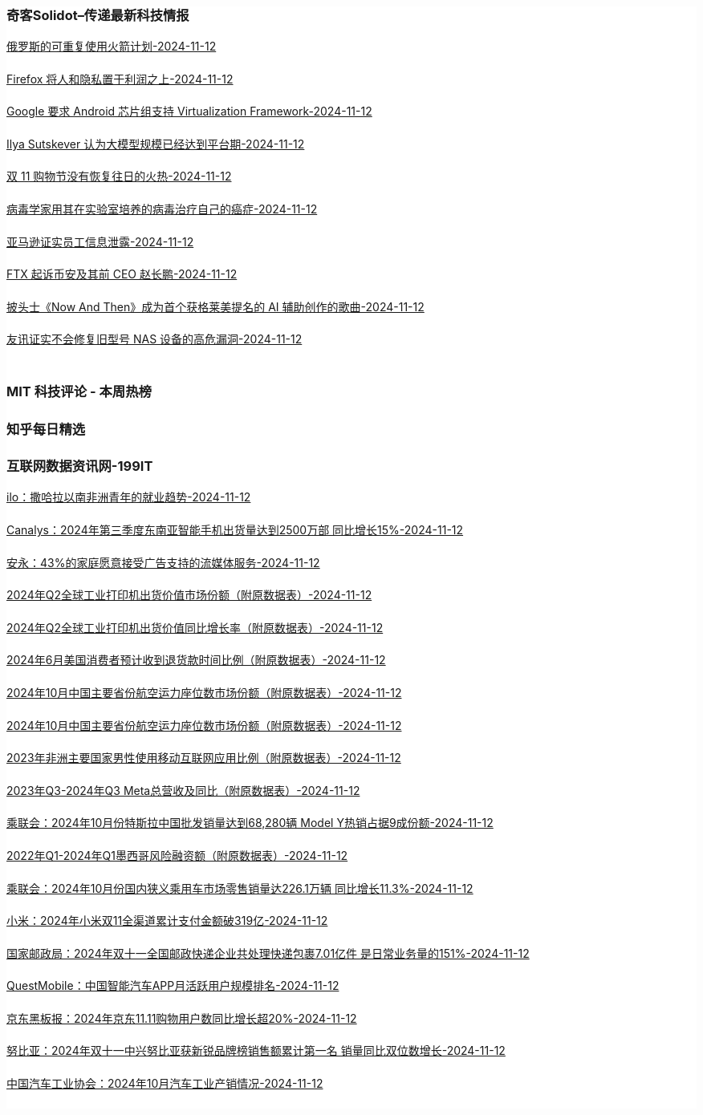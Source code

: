 

###  奇客Solidot–传递最新科技情报

<a target=_blank rel=nofollow href="https://www.solidot.org/story?sid=79755" >俄罗斯的可重复使用火箭计划-2024-11-12</a><br/><br/><a target=_blank rel=nofollow href="https://www.solidot.org/story?sid=79754" >Firefox 将人和隐私置于利润之上-2024-11-12</a><br/><br/><a target=_blank rel=nofollow href="https://www.solidot.org/story?sid=79753" >Google 要求 Android 芯片组支持 Virtualization Framework-2024-11-12</a><br/><br/><a target=_blank rel=nofollow href="https://www.solidot.org/story?sid=79752" >Ilya Sutskever 认为大模型规模已经达到平台期-2024-11-12</a><br/><br/><a target=_blank rel=nofollow href="https://www.solidot.org/story?sid=79751" >双 11 购物节没有恢复往日的火热-2024-11-12</a><br/><br/><a target=_blank rel=nofollow href="https://www.solidot.org/story?sid=79750" >病毒学家用其在实验室培养的病毒治疗自己的癌症-2024-11-12</a><br/><br/><a target=_blank rel=nofollow href="https://www.solidot.org/story?sid=79749" >亚马逊证实员工信息泄露-2024-11-12</a><br/><br/><a target=_blank rel=nofollow href="https://www.solidot.org/story?sid=79748" >FTX 起诉币安及其前 CEO 赵长鹏-2024-11-12</a><br/><br/><a target=_blank rel=nofollow href="https://www.solidot.org/story?sid=79747" >披头士《Now And Then》成为首个获格莱美提名的 AI 辅助创作的歌曲-2024-11-12</a><br/><br/><a target=_blank rel=nofollow href="https://www.solidot.org/story?sid=79746" >友讯证实不会修复旧型号 NAS 设备的高危漏洞-2024-11-12</a><br/><br/>







###  MIT 科技评论 - 本周热榜







###  知乎每日精选









###  互联网数据资讯网-199IT

<a target=_blank rel=nofollow href="http://www.199it.com/archives/1726420.html" >ilo：撒哈拉以南非洲青年的就业趋势-2024-11-12</a><br/><br/><a target=_blank rel=nofollow href="http://www.199it.com/archives/1726367.html" >Canalys：2024年第三季度东南亚智能手机出货量达到2500万部 同比增长15%-2024-11-12</a><br/><br/><a target=_blank rel=nofollow href="http://www.199it.com/archives/1726150.html" >安永：43%的家庭愿意接受广告支持的流媒体服务-2024-11-12</a><br/><br/><a target=_blank rel=nofollow href="http://www.199it.com/archives/1726455.html" >2024年Q2全球工业打印机出货价值市场份额（附原数据表） ​​​-2024-11-12</a><br/><br/><a target=_blank rel=nofollow href="http://www.199it.com/archives/1726452.html" >2024年Q2全球工业打印机出货价值同比增长率（附原数据表） ​​​-2024-11-12</a><br/><br/><a target=_blank rel=nofollow href="http://www.199it.com/archives/1726449.html" >2024年6月美国消费者预计收到退货款时间比例（附原数据表） ​​​-2024-11-12</a><br/><br/><a target=_blank rel=nofollow href="http://www.199it.com/archives/1726446.html" >2024年10月中国主要省份航空运力座位数市场份额（附原数据表） ​​​-2024-11-12</a><br/><br/><a target=_blank rel=nofollow href="http://www.199it.com/archives/1726443.html" >2024年10月中国主要省份航空运力座位数市场份额（附原数据表） ​​​-2024-11-12</a><br/><br/><a target=_blank rel=nofollow href="http://www.199it.com/archives/1726440.html" >2023年非洲主要国家男性使用移动互联网应用比例（附原数据表） ​​​-2024-11-12</a><br/><br/><a target=_blank rel=nofollow href="http://www.199it.com/archives/1726437.html" >2023年Q3-2024年Q3 Meta总营收及同比（附原数据表） ​​​-2024-11-12</a><br/><br/><a target=_blank rel=nofollow href="http://www.199it.com/archives/1726390.html" >乘联会：2024年10月份特斯拉中国批发销量达到68,280辆 Model Y热销占据9成份额-2024-11-12</a><br/><br/><a target=_blank rel=nofollow href="http://www.199it.com/archives/1726431.html" >2022年Q1-2024年Q1墨西哥风险融资额（附原数据表） ​​​-2024-11-12</a><br/><br/><a target=_blank rel=nofollow href="http://www.199it.com/archives/1726395.html" >乘联会：2024年10月份国内狭义乘用车市场零售销量达226.1万辆 同比增长11.3%-2024-11-12</a><br/><br/><a target=_blank rel=nofollow href="http://www.199it.com/archives/1726399.html" >小米：2024年小米双11全渠道累计支付金额破319亿-2024-11-12</a><br/><br/><a target=_blank rel=nofollow href="http://www.199it.com/archives/1726402.html" >国家邮政局：2024年双十一全国邮政快递企业共处理快递包裹7.01亿件 是日常业务量的151%-2024-11-12</a><br/><br/><a target=_blank rel=nofollow href="http://www.199it.com/archives/1726405.html" >QuestMobile：中国智能汽车APP月活跃用户规模排名-2024-11-12</a><br/><br/><a target=_blank rel=nofollow href="http://www.199it.com/archives/1726408.html" >京东黑板报：2024年京东11.11购物用户数同比增长超20%-2024-11-12</a><br/><br/><a target=_blank rel=nofollow href="http://www.199it.com/archives/1726411.html" >努比亚：2024年双十一中兴努比亚获新锐品牌榜销售额累计第一名 销量同比双位数增长-2024-11-12</a><br/><br/><a target=_blank rel=nofollow href="http://www.199it.com/archives/1726338.html" >中国汽车工业协会：2024年10月汽车工业产销情况-2024-11-12</a><br/><br/>
